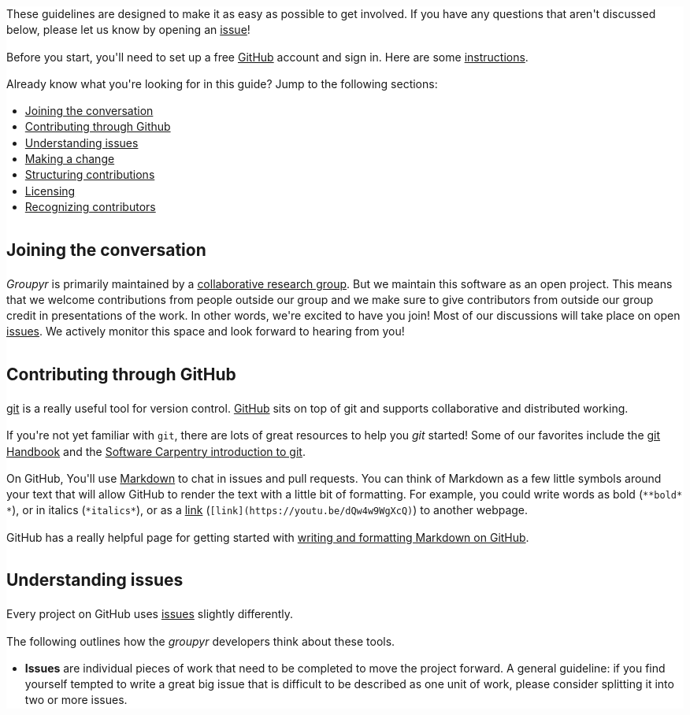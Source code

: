 These guidelines are designed to make it as easy as possible to get involved.
If you have any questions that aren't discussed below, please let us know by
opening an [issue][link_issues]!

Before you start, you'll need to set up a free [GitHub][link_github] account
and sign in. Here are some [instructions][link_signupinstructions].

Already know what you're looking for in this guide? Jump to the following sections:

- [Joining the conversation](#joining-the-conversation)
- [Contributing through Github](#contributing-through-github)
- [Understanding issues](#understanding-issues)
- [Making a change](#making-a-change)
- [Structuring contributions](#groupyr-coding-style-guide)
- [Licensing](#licensing)
- [Recognizing contributors](#recognizing-contributions)

## Joining the conversation

_Groupyr_ is primarily maintained by a [collaborative research group][link_autofq].
But we maintain this software as an open project. This means that we welcome
contributions from people outside our group and we make sure to give
contributors from outside our group credit in presentations of the work. In
other words, we're excited to have you join! Most of our discussions will
take place on open [issues][link_issues]. We actively monitor this space and
look forward to hearing from you!

## Contributing through GitHub

[git][link_git] is a really useful tool for version control.
[GitHub][link_github] sits on top of git and supports collaborative and distributed working.

If you're not yet familiar with `git`, there are lots of great resources to
help you _git_ started!
Some of our favorites include the [git Handbook][link_handbook] and
the [Software Carpentry introduction to git][link_swc_intro].

On GitHub, You'll use [Markdown][link_markdown] to chat in issues and pull
requests. You can think of Markdown as a few little symbols around your text
that will allow GitHub to render the text with a little bit of formatting.
For example, you could write words as bold (`**bold**`), or in italics
(`*italics*`), or as a [link][link_rick_roll]
(`[link](https://youtu.be/dQw4w9WgXcQ)`) to another webpage.

GitHub has a really helpful page for getting started with [writing and
formatting Markdown on GitHub][link_writing_formatting_github].

## Understanding issues

Every project on GitHub uses [issues][link_issues] slightly differently.

The following outlines how the _groupyr_ developers think about these tools.

- **Issues** are individual pieces of work that need to be completed to move the project forward.
  A general guideline: if you find yourself tempted to write a great big issue that
  is difficult to be described as one unit of work, please consider splitting it into two or more issues.


[link_groupyr_docs]: https://richford.github.io/groupyr/
[ex_ci]: https://github.com/richford/groupyr/pull/8
[ex_doc]: https://github.com/richford/groupyr/pull/10
[ex_enh]: https://github.com/richford/groupyr/pull/23
[ex_fix]: https://github.com/richford/groupyr/pull/16
[ex_maint]: https://github.com/richford/groupyr/pull/17
[ex_sty]: https://github.com/richford/groupyr/pull/21
[ex_tst]: https://github.com/richford/groupyr/pull/11
[link_add_commit_push]: https://help.github.com/articles/adding-a-file-to-a-repository-using-the-command-line
[link_addremote]: https://help.github.com/articles/configuring-a-remote-for-a-fork
[link_autofq]: https://autofq.org/
[link_bedevere]: https://github.com/search?q=commenter%3Abedevere-bot+soft+cushions
[link_bedevere_video]: https://youtu.be/XnS49c9KZw8?t=1m7s
[link_black]: https://black.readthedocs.io/en/stable/
[link_branches]: https://help.github.com/articles/creating-and-deleting-branches-within-your-repository/
[link_bugs]: https://github.com/richford/groupyr/labels/bug
[link_clone]: https://help.github.com/articles/cloning-a-repository
[link_discussingissues]: https://help.github.com/articles/discussing-projects-in-issues-and-pull-requests
[link_enhancement]: https://github.com/richford/groupyr/labels/enhancement
[link_firstissue]: https://github.com/richford/groupyr/labels/good%20first%20issue
[link_fork]: https://help.github.com/articles/fork-a-repo/
[link_git]: https://git-scm.com/
[link_github]: https://github.com/
[link_githubedit]: https://help.github.com/articles/editing-files-in-your-repository
[link_groupyr]: https://github.com/richford/groupyr
[link_handbook]: https://guides.github.com/introduction/git-handbook/
[link_issues]: https://github.com/richford/groupyr/issues
[link_labels]: https://github.com/richford/groupyr/labels
[link_markdown]: https://daringfireball.net/projects/markdown
[link_np_docstring]: https://numpydoc.readthedocs.io/en/latest/format.html
[link_pullrequest]: https://help.github.com/articles/creating-a-pull-request-from-a-fork
[link_pushpullblog]: https://www.igvita.com/2011/12/19/dont-push-your-pull-requests/
[link_pythonmpip_1]: https://adamj.eu/tech/2020/02/25/use-python-m-pip-everywhere/
[link_pythonmpip_2]: https://snarky.ca/why-you-should-use-python-m-pip/
[link_pythonmpip_3]: https://github.com/pypa/pip/issues/3164#issue-109993120
[link_rick_roll]: https://www.youtube.com/watch?v=dQw4w9WgXcQ
[link_signupinstructions]: https://help.github.com/articles/signing-up-for-a-new-github-account
[link_sphinx]: http://www.sphinx-doc.org/en/master/
[link_swc_intro]: http://swcarpentry.github.io/git-novice/
[link_texteditor]: https://en.wikipedia.org/wiki/Text_editor
[link_updateupstreamwiki]: https://help.github.com/articles/syncing-a-fork/
[link_vscode]: https://code.visualstudio.com/
[link_writing_formatting_github]: https://help.github.com/articles/getting-started-with-writing-and-formatting-on-github